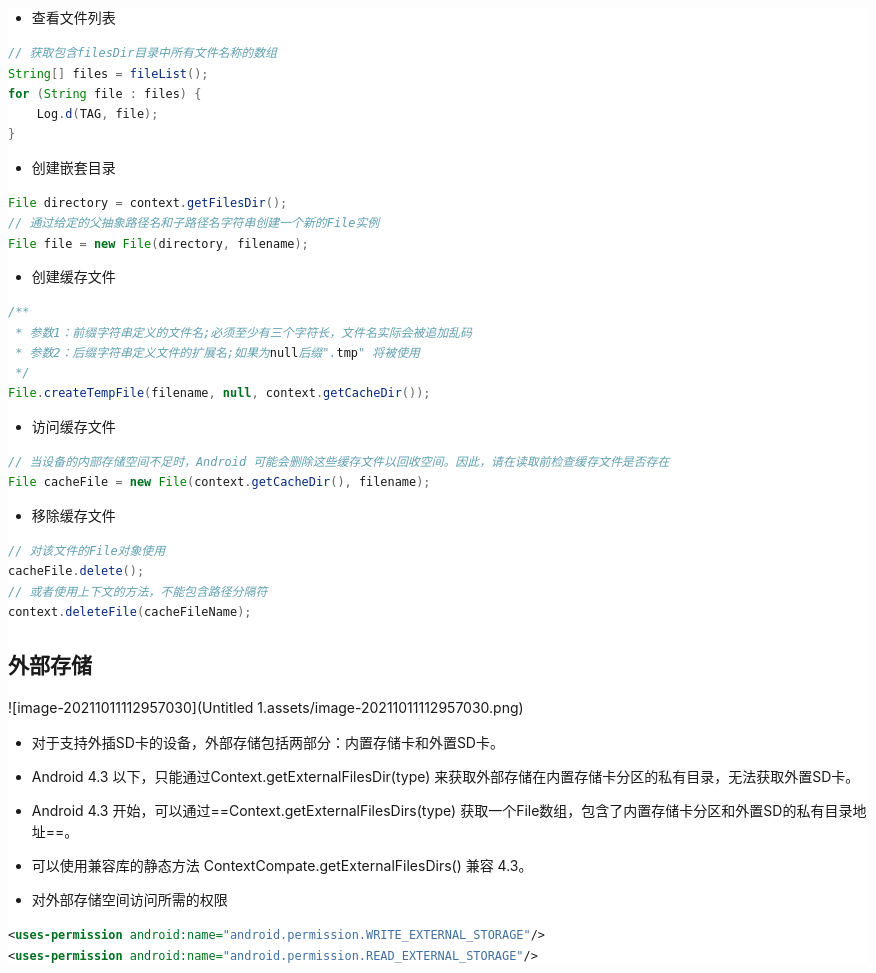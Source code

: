 - 查看文件列表

```java
// 获取包含filesDir目录中所有文件名称的数组
String[] files = fileList();
for (String file : files) {
    Log.d(TAG, file);
}
```

- 创建嵌套目录

```java
File directory = context.getFilesDir();
// 通过给定的父抽象路径名和子路径名字符串创建一个新的File实例
File file = new File(directory, filename);
```

- 创建缓存文件

```java
/**
 * 参数1：前缀字符串定义的文件名;必须至少有三个字符长，文件名实际会被追加乱码
 * 参数2：后缀字符串定义文件的扩展名;如果为null后缀".tmp" 将被使用
 */
File.createTempFile(filename, null, context.getCacheDir());
```

- 访问缓存文件

```java
// 当设备的内部存储空间不足时，Android 可能会删除这些缓存文件以回收空间。因此，请在读取前检查缓存文件是否存在
File cacheFile = new File(context.getCacheDir(), filename);
```

- 移除缓存文件

```java
// 对该文件的File对象使用
cacheFile.delete();
// 或者使用上下文的方法，不能包含路径分隔符
context.deleteFile(cacheFileName);
```

## 外部存储

![image-20211011112957030](Untitled 1.assets/image-20211011112957030.png)

- 对于支持外插SD卡的设备，外部存储包括两部分：内置存储卡和外置SD卡。
- Android 4.3 以下，只能通过Context.getExternalFilesDir(type) 来获取外部存储在内置存储卡分区的私有目录，无法获取外置SD卡。

- Android 4.3 开始，可以通过==Context.getExternalFilesDirs(type) 获取一个File数组，包含了内置存储卡分区和外置SD的私有目录地址==。
- 可以使用兼容库的静态方法 ContextCompate.getExternalFilesDirs() 兼容 4.3。

- 对外部存储空间访问所需的权限

```xml
<uses-permission android:name="android.permission.WRITE_EXTERNAL_STORAGE"/>
<uses-permission android:name="android.permission.READ_EXTERNAL_STORAGE"/>
```
